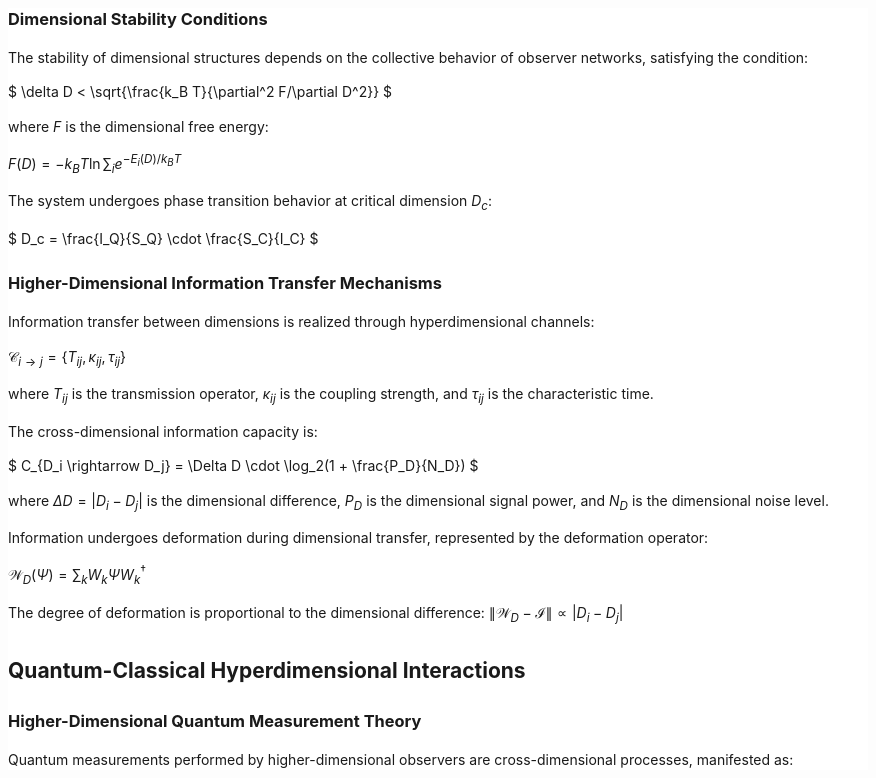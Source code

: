 ### Dimensional Stability Conditions

The stability of dimensional structures depends on the collective behavior of observer networks, satisfying the condition:

$`
\delta D < \sqrt{\frac{k_B T}{\partial^2 F/\partial D^2}}
`$

where $`F`$ is the dimensional free energy:

$`
F(D) = -k_B T \ln\sum_i e^{-E_i(D)/k_B T}
`$

The system undergoes phase transition behavior at critical dimension $`D_c`$:

$`
D_c = \frac{I_Q}{S_Q} \cdot \frac{S_C}{I_C}
`$

### Higher-Dimensional Information Transfer Mechanisms

Information transfer between dimensions is realized through hyperdimensional channels:

$`
\mathcal{C}_{i \rightarrow j} = \{T_{ij}, \kappa_{ij}, \tau_{ij}\}
`$

where $`T_{ij}`$ is the transmission operator, $`\kappa_{ij}`$ is the coupling strength, and $`\tau_{ij}`$ is the characteristic time.

The cross-dimensional information capacity is:

$`
C_{D_i \rightarrow D_j} = \Delta D \cdot \log_2(1 + \frac{P_D}{N_D})
`$

where $`\Delta D = |D_i - D_j|`$ is the dimensional difference, $`P_D`$ is the dimensional signal power, and $`N_D`$ is the dimensional noise level.

Information undergoes deformation during dimensional transfer, represented by the deformation operator:

$`
\mathcal{W}_D(\Psi) = \sum_k W_k \Psi W_k^\dagger
`$

The degree of deformation is proportional to the dimensional difference: $`\|\mathcal{W}_D - \mathcal{I}\| \propto |D_i - D_j|`$

## Quantum-Classical Hyperdimensional Interactions

### Higher-Dimensional Quantum Measurement Theory

Quantum measurements performed by higher-dimensional observers are cross-dimensional processes, manifested as:
